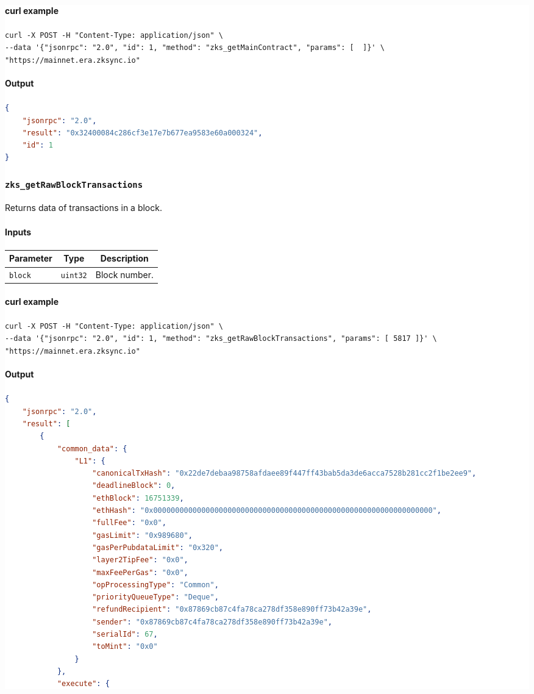 #### curl example

```curl
curl -X POST -H "Content-Type: application/json" \
--data '{"jsonrpc": "2.0", "id": 1, "method": "zks_getMainContract", "params": [  ]}' \
"https://mainnet.era.zksync.io"
```

#### Output

```json
{
    "jsonrpc": "2.0",
    "result": "0x32400084c286cf3e17e7b677ea9583e60a000324",
    "id": 1
}
```

### `zks_getRawBlockTransactions`

Returns data of transactions in a block.

#### Inputs

| Parameter         | Type                | Description   |
| ----------------- | --------------------| ------------- |
| `block`           | `uint32`            | Block number. |

#### curl example

```curl
curl -X POST -H "Content-Type: application/json" \
--data '{"jsonrpc": "2.0", "id": 1, "method": "zks_getRawBlockTransactions", "params": [ 5817 ]}' \
"https://mainnet.era.zksync.io"
```

#### Output

```json
{
    "jsonrpc": "2.0",
    "result": [
        {
            "common_data": {
                "L1": {
                    "canonicalTxHash": "0x22de7debaa98758afdaee89f447ff43bab5da3de6acca7528b281cc2f1be2ee9",
                    "deadlineBlock": 0,
                    "ethBlock": 16751339,
                    "ethHash": "0x0000000000000000000000000000000000000000000000000000000000000000",
                    "fullFee": "0x0",
                    "gasLimit": "0x989680",
                    "gasPerPubdataLimit": "0x320",
                    "layer2TipFee": "0x0",
                    "maxFeePerGas": "0x0",
                    "opProcessingType": "Common",
                    "priorityQueueType": "Deque",
                    "refundRecipient": "0x87869cb87c4fa78ca278df358e890ff73b42a39e",
                    "sender": "0x87869cb87c4fa78ca278df358e890ff73b42a39e",
                    "serialId": 67,
                    "toMint": "0x0"
                }
            },
            "execute": {
```